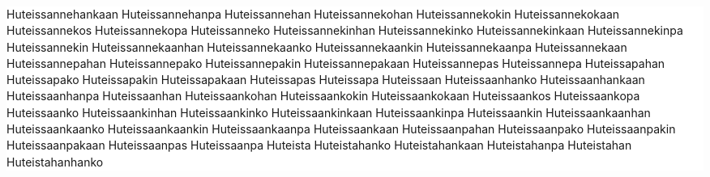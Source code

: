 Huteissannehankaan
Huteissannehanpa
Huteissannehan
Huteissannekohan
Huteissannekokin
Huteissannekokaan
Huteissannekos
Huteissannekopa
Huteissanneko
Huteissannekinhan
Huteissannekinko
Huteissannekinkaan
Huteissannekinpa
Huteissannekin
Huteissannekaanhan
Huteissannekaanko
Huteissannekaankin
Huteissannekaanpa
Huteissannekaan
Huteissannepahan
Huteissannepako
Huteissannepakin
Huteissannepakaan
Huteissannepas
Huteissannepa
Huteissapahan
Huteissapako
Huteissapakin
Huteissapakaan
Huteissapas
Huteissapa
Huteissaan
Huteissaanhanko
Huteissaanhankaan
Huteissaanhanpa
Huteissaanhan
Huteissaankohan
Huteissaankokin
Huteissaankokaan
Huteissaankos
Huteissaankopa
Huteissaanko
Huteissaankinhan
Huteissaankinko
Huteissaankinkaan
Huteissaankinpa
Huteissaankin
Huteissaankaanhan
Huteissaankaanko
Huteissaankaankin
Huteissaankaanpa
Huteissaankaan
Huteissaanpahan
Huteissaanpako
Huteissaanpakin
Huteissaanpakaan
Huteissaanpas
Huteissaanpa
Huteista
Huteistahanko
Huteistahankaan
Huteistahanpa
Huteistahan
Huteistahanhanko